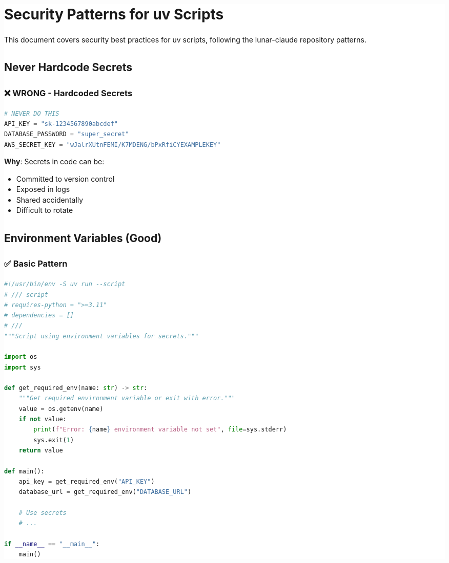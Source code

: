 # Security Patterns for uv Scripts

This document covers security best practices for uv scripts, following the lunar-claude repository patterns.

## Never Hardcode Secrets

### ❌ WRONG - Hardcoded Secrets

```python
# NEVER DO THIS
API_KEY = "sk-1234567890abcdef"
DATABASE_PASSWORD = "super_secret"
AWS_SECRET_KEY = "wJalrXUtnFEMI/K7MDENG/bPxRfiCYEXAMPLEKEY"
```

**Why**: Secrets in code can be:

- Committed to version control
- Exposed in logs
- Shared accidentally
- Difficult to rotate

## Environment Variables (Good)

### ✅ Basic Pattern

```python
#!/usr/bin/env -S uv run --script
# /// script
# requires-python = ">=3.11"
# dependencies = []
# ///
"""Script using environment variables for secrets."""

import os
import sys

def get_required_env(name: str) -> str:
    """Get required environment variable or exit with error."""
    value = os.getenv(name)
    if not value:
        print(f"Error: {name} environment variable not set", file=sys.stderr)
        sys.exit(1)
    return value

def main():
    api_key = get_required_env("API_KEY")
    database_url = get_required_env("DATABASE_URL")

    # Use secrets
    # ...

if __name__ == "__main__":
    main()
```
